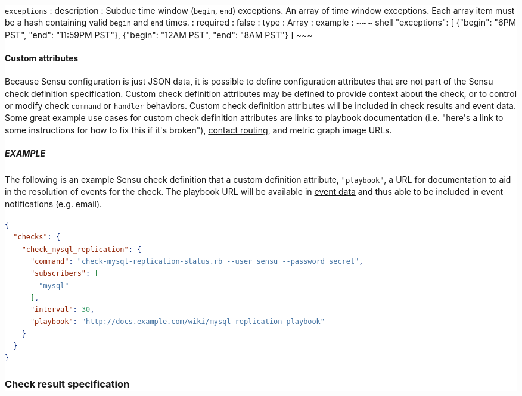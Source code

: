 `exceptions`
: description
  : Subdue time window (`begin`, `end`) exceptions. An array of time window
    exceptions. Each array item must be a hash containing valid `begin` and
    `end` times.
: required
  : false
: type
  : Array
: example
  : ~~~ shell
    "exceptions": [
      {"begin": "6PM PST", "end": "11:59PM PST"},
      {"begin": "12AM PST", "end": "8AM PST"}
    ]
    ~~~

#### Custom attributes

Because Sensu configuration is just JSON data, it is possible to define
configuration attributes that are not part of the Sensu [check definition
specification][17]. Custom check definition attributes may be defined to provide
context about the check, or to control or modify check `command` or `handler`
behaviors. Custom check definition attributes will be included in [check
results][4] and [event data][40]. Some great example use cases for custom check
definition attributes are links to playbook documentation (i.e. "here's a link
to some instructions for how to fix this if it's broken"), [contact
routing][36], and metric graph image URLs.

##### EXAMPLE

The following is an example Sensu check definition that a custom definition
attribute, `"playbook"`, a URL for documentation to aid in the resolution of
events for the check. The playbook URL will be available in [event data][34] and
thus able to be included in event notifications (e.g. email).

~~~ json
{
  "checks": {
    "check_mysql_replication": {
      "command": "check-mysql-replication-status.rb --user sensu --password secret",
      "subscribers": [
        "mysql"
      ],
      "interval": 30,
      "playbook": "http://docs.example.com/wiki/mysql-replication-playbook"
    }
  }
}
~~~

### Check result specification


[?]:  #
[1]:  clients.html
[2]:  https://en.wikipedia.org/wiki/Standard_streams
[3]:  https://www.nagios.org/
[4]:  #check-results
[5]:  ../overview/architecture.html#event-processor
[6]:  server.html
[7]:  #check-configuration
[8]:  plugins.html#check-plugins
[9]:  https://en.wikipedia.org/wiki/PATH_(variable)
[10]: clients.html#standalone-check-execution-scheduler
[11]: https://en.wikipedia.org/wiki/Publish%E2%80%93subscribe_pattern
[12]: #standalone-checks
[13]: transport.html
[14]: https://en.wikipedia.org/wiki/Publish%E2%80%93subscribe_pattern#Message_filtering
[15]: clients.html#client-subscriptions
[16]: clients.html#client-definition-specification
[17]: #check-definition-specification
[18]: http://www.ntp.org/
[19]: #subscription-checks
[20]: http://www.json.org/
[21]: #custom-attributes
[22]: #check-commands
[23]: #check-command-arguments
[24]: clients.html#custom-attributes
[25]: #check-token-default-values
[26]: clients.html#client-attributes
[27]: plugins.html
[28]: https://github.com/sensu-plugins/sensu-plugins-http
[29]: configuration.html#configuration-scopes
[30]: http://ruby-doc.org/core-2.2.0/Regexp.html
[31]: https://assets.nagios.com/downloads/nagioscore/docs/nagioscore/3/en/flapping.html
[32]: clients.html#proxy-clients
[33]: ../api/aggregates-api.html
[34]: events.html
[35]: handlers.html
[36]: ../enterprise/contact-routing.html
[37]: #example-check-result-output
[38]: #check-result-specification
[39]: ../api/clients-api.html
[40]: events.html#event-data
[41]: #check-names
[42]: #subdue-attributes
[43]: /docs/0.24/overview/changelog.html
[44]: ../enterprise/contact-routing.html
[45]: ../api/events-api.html#the-resolve-api-endpoint